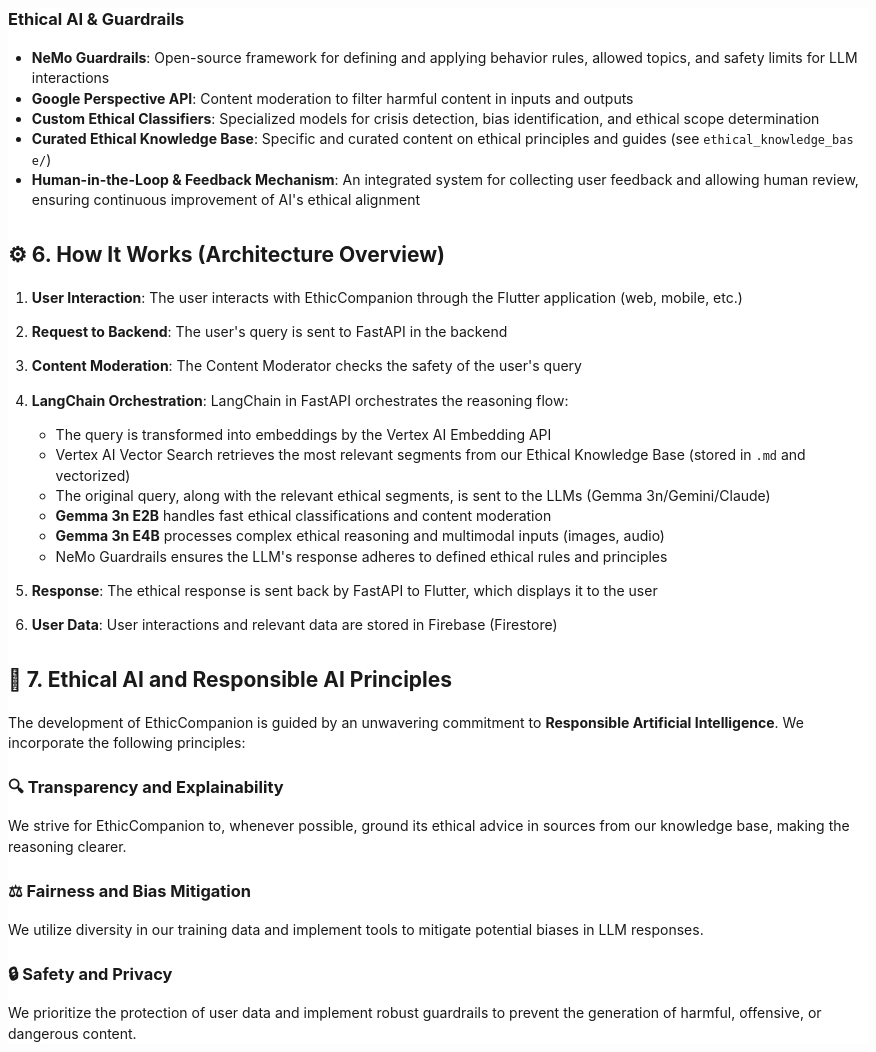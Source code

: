 ### Ethical AI & Guardrails
- **NeMo Guardrails**: Open-source framework for defining and applying behavior rules, allowed topics, and safety limits for LLM interactions
- **Google Perspective API**: Content moderation to filter harmful content in inputs and outputs
- **Custom Ethical Classifiers**: Specialized models for crisis detection, bias identification, and ethical scope determination
- **Curated Ethical Knowledge Base**: Specific and curated content on ethical principles and guides (see `ethical_knowledge_base/`)
- **Human-in-the-Loop & Feedback Mechanism**: An integrated system for collecting user feedback and allowing human review, ensuring continuous improvement of AI's ethical alignment

## ⚙️ 6. How It Works (Architecture Overview)

1. **User Interaction**: The user interacts with EthicCompanion through the Flutter application (web, mobile, etc.)

2. **Request to Backend**: The user's query is sent to FastAPI in the backend

3. **Content Moderation**: The Content Moderator checks the safety of the user's query

4. **LangChain Orchestration**: LangChain in FastAPI orchestrates the reasoning flow:
   - The query is transformed into embeddings by the Vertex AI Embedding API
   - Vertex AI Vector Search retrieves the most relevant segments from our Ethical Knowledge Base (stored in `.md` and vectorized)
   - The original query, along with the relevant ethical segments, is sent to the LLMs (Gemma 3n/Gemini/Claude)
   - **Gemma 3n E2B** handles fast ethical classifications and content moderation
   - **Gemma 3n E4B** processes complex ethical reasoning and multimodal inputs (images, audio)
   - NeMo Guardrails ensures the LLM's response adheres to defined ethical rules and principles

5. **Response**: The ethical response is sent back by FastAPI to Flutter, which displays it to the user

6. **User Data**: User interactions and relevant data are stored in Firebase (Firestore)

## 🎯 7. Ethical AI and Responsible AI Principles

The development of EthicCompanion is guided by an unwavering commitment to **Responsible Artificial Intelligence**. We incorporate the following principles:

### 🔍 Transparency and Explainability
We strive for EthicCompanion to, whenever possible, ground its ethical advice in sources from our knowledge base, making the reasoning clearer.

### ⚖️ Fairness and Bias Mitigation  
We utilize diversity in our training data and implement tools to mitigate potential biases in LLM responses.

### 🔒 Safety and Privacy
We prioritize the protection of user data and implement robust guardrails to prevent the generation of harmful, offensive, or dangerous content.

